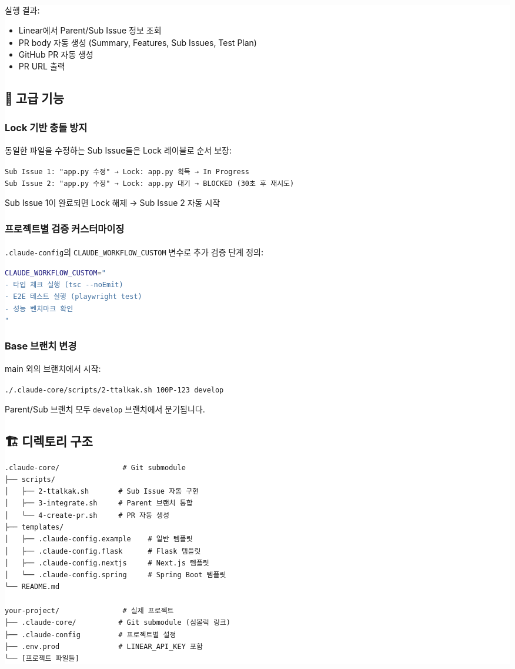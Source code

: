 실행 결과:
- Linear에서 Parent/Sub Issue 정보 조회
- PR body 자동 생성 (Summary, Features, Sub Issues, Test Plan)
- GitHub PR 자동 생성
- PR URL 출력

## 🔧 고급 기능

### Lock 기반 충돌 방지

동일한 파일을 수정하는 Sub Issue들은 Lock 레이블로 순서 보장:

```
Sub Issue 1: "app.py 수정" → Lock: app.py 획득 → In Progress
Sub Issue 2: "app.py 수정" → Lock: app.py 대기 → BLOCKED (30초 후 재시도)
```

Sub Issue 1이 완료되면 Lock 해제 → Sub Issue 2 자동 시작

### 프로젝트별 검증 커스터마이징

`.claude-config`의 `CLAUDE_WORKFLOW_CUSTOM` 변수로 추가 검증 단계 정의:

```bash
CLAUDE_WORKFLOW_CUSTOM="
- 타입 체크 실행 (tsc --noEmit)
- E2E 테스트 실행 (playwright test)
- 성능 벤치마크 확인
"
```

### Base 브랜치 변경

main 외의 브랜치에서 시작:

```bash
./.claude-core/scripts/2-ttalkak.sh 100P-123 develop
```

Parent/Sub 브랜치 모두 `develop` 브랜치에서 분기됩니다.

## 🏗️ 디렉토리 구조

```
.claude-core/               # Git submodule
├── scripts/
│   ├── 2-ttalkak.sh       # Sub Issue 자동 구현
│   ├── 3-integrate.sh     # Parent 브랜치 통합
│   └── 4-create-pr.sh     # PR 자동 생성
├── templates/
│   ├── .claude-config.example    # 일반 템플릿
│   ├── .claude-config.flask      # Flask 템플릿
│   ├── .claude-config.nextjs     # Next.js 템플릿
│   └── .claude-config.spring     # Spring Boot 템플릿
└── README.md

your-project/               # 실제 프로젝트
├── .claude-core/          # Git submodule (심볼릭 링크)
├── .claude-config         # 프로젝트별 설정
├── .env.prod              # LINEAR_API_KEY 포함
└── [프로젝트 파일들]
```
